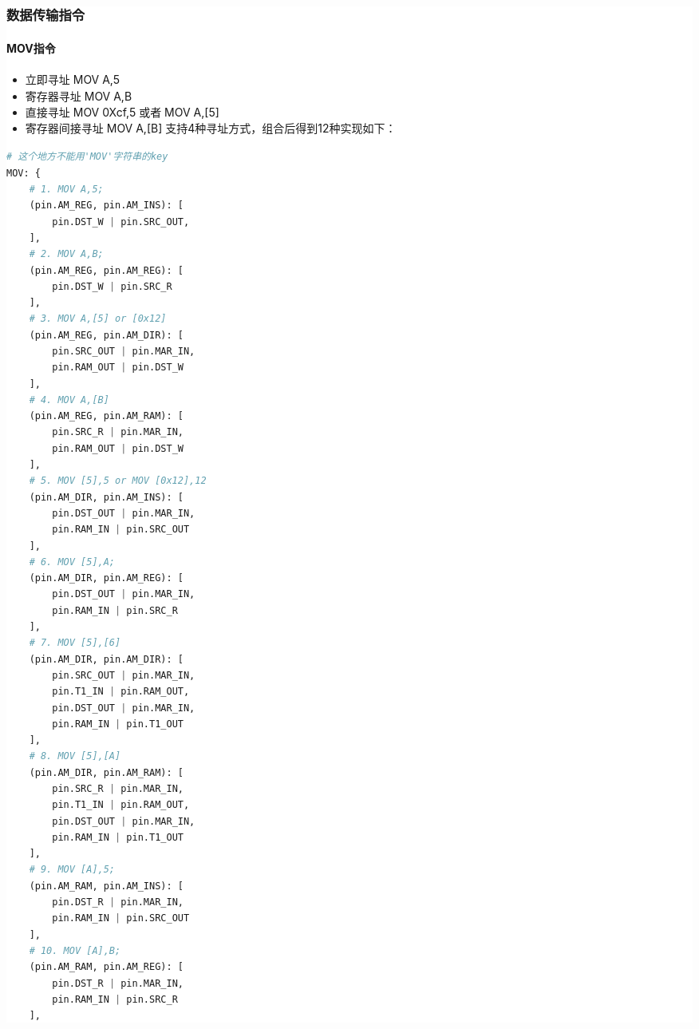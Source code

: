 ### 数据传输指令
#### MOV指令
  * 立即寻址 MOV A,5
  * 寄存器寻址 MOV A,B
  * 直接寻址 MOV 0Xcf,5 或者 MOV A,[5]
  * 寄存器间接寻址 MOV A,[B]
支持4种寻址方式，组合后得到12种实现如下：

``` python
# 这个地方不能用'MOV'字符串的key
MOV: {
    # 1. MOV A,5;
    (pin.AM_REG, pin.AM_INS): [
        pin.DST_W | pin.SRC_OUT,
    ],
    # 2. MOV A,B;
    (pin.AM_REG, pin.AM_REG): [
        pin.DST_W | pin.SRC_R
    ],
    # 3. MOV A,[5] or [0x12]
    (pin.AM_REG, pin.AM_DIR): [
        pin.SRC_OUT | pin.MAR_IN,
        pin.RAM_OUT | pin.DST_W
    ],
    # 4. MOV A,[B]
    (pin.AM_REG, pin.AM_RAM): [
        pin.SRC_R | pin.MAR_IN,
        pin.RAM_OUT | pin.DST_W
    ],
    # 5. MOV [5],5 or MOV [0x12],12
    (pin.AM_DIR, pin.AM_INS): [
        pin.DST_OUT | pin.MAR_IN,
        pin.RAM_IN | pin.SRC_OUT
    ],
    # 6. MOV [5],A;
    (pin.AM_DIR, pin.AM_REG): [
        pin.DST_OUT | pin.MAR_IN,
        pin.RAM_IN | pin.SRC_R
    ],
    # 7. MOV [5],[6]
    (pin.AM_DIR, pin.AM_DIR): [
        pin.SRC_OUT | pin.MAR_IN,
        pin.T1_IN | pin.RAM_OUT,
        pin.DST_OUT | pin.MAR_IN,
        pin.RAM_IN | pin.T1_OUT
    ],
    # 8. MOV [5],[A]
    (pin.AM_DIR, pin.AM_RAM): [
        pin.SRC_R | pin.MAR_IN,
        pin.T1_IN | pin.RAM_OUT,
        pin.DST_OUT | pin.MAR_IN,
        pin.RAM_IN | pin.T1_OUT
    ],
    # 9. MOV [A],5;
    (pin.AM_RAM, pin.AM_INS): [
        pin.DST_R | pin.MAR_IN,
        pin.RAM_IN | pin.SRC_OUT
    ],
    # 10. MOV [A],B;
    (pin.AM_RAM, pin.AM_REG): [
        pin.DST_R | pin.MAR_IN,
        pin.RAM_IN | pin.SRC_R
    ],
```